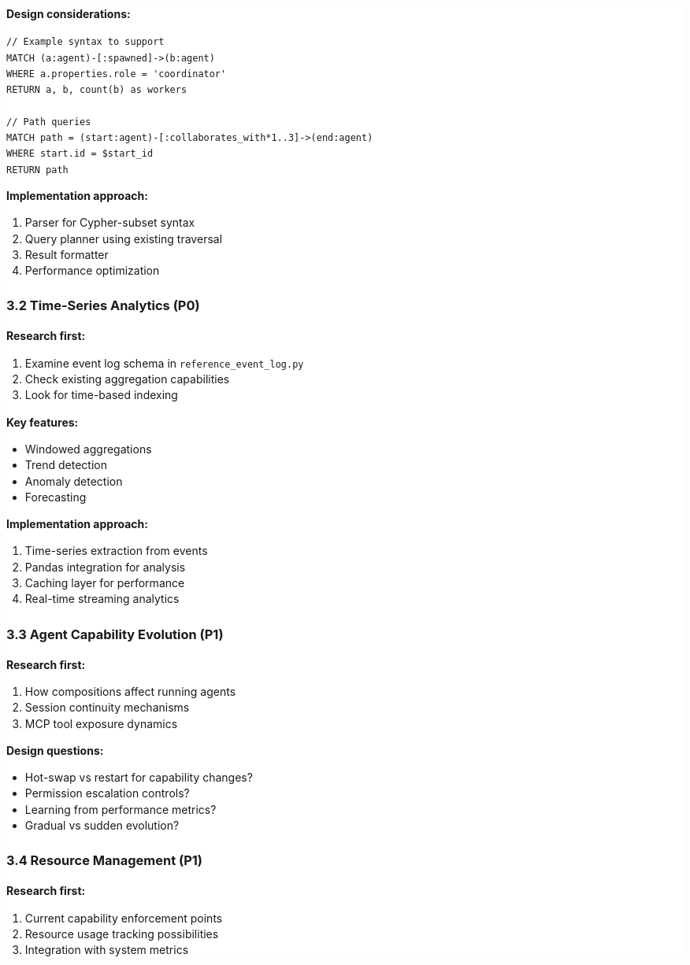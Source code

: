 **Design considerations:**
```cypher
// Example syntax to support
MATCH (a:agent)-[:spawned]->(b:agent)
WHERE a.properties.role = 'coordinator'
RETURN a, b, count(b) as workers

// Path queries
MATCH path = (start:agent)-[:collaborates_with*1..3]->(end:agent)
WHERE start.id = $start_id
RETURN path
```

**Implementation approach:**
1. Parser for Cypher-subset syntax
2. Query planner using existing traversal
3. Result formatter
4. Performance optimization

### 3.2 Time-Series Analytics (P0)
**Research first:**
1. Examine event log schema in `reference_event_log.py`
2. Check existing aggregation capabilities
3. Look for time-based indexing

**Key features:**
- Windowed aggregations
- Trend detection
- Anomaly detection
- Forecasting

**Implementation approach:**
1. Time-series extraction from events
2. Pandas integration for analysis
3. Caching layer for performance
4. Real-time streaming analytics

### 3.3 Agent Capability Evolution (P1)
**Research first:**
1. How compositions affect running agents
2. Session continuity mechanisms
3. MCP tool exposure dynamics

**Design questions:**
- Hot-swap vs restart for capability changes?
- Permission escalation controls?
- Learning from performance metrics?
- Gradual vs sudden evolution?

### 3.4 Resource Management (P1)
**Research first:**
1. Current capability enforcement points
2. Resource usage tracking possibilities
3. Integration with system metrics
